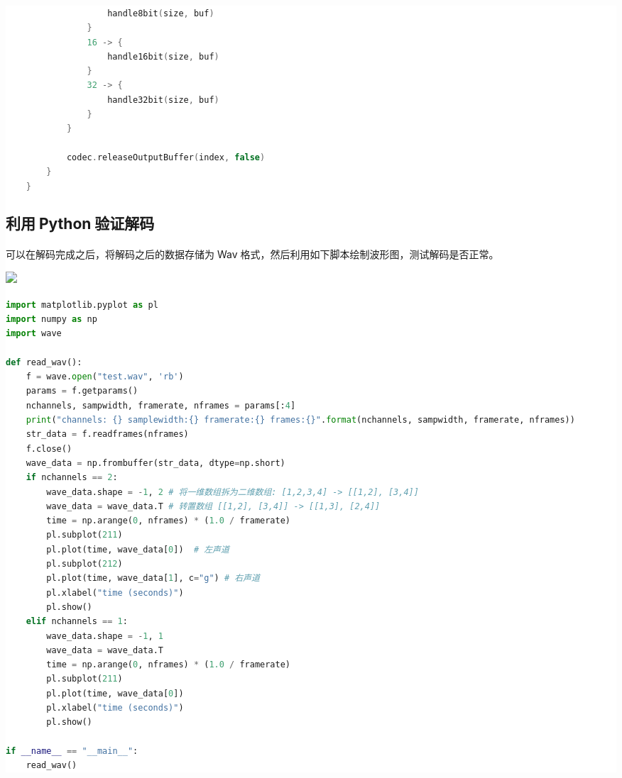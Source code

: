 ```kotlin
                    handle8bit(size, buf)
                }
                16 -> {
                    handle16bit(size, buf)
                }
                32 -> {
                    handle32bit(size, buf)
                }
            }

            codec.releaseOutputBuffer(index, false)
        }
    }
```

## 利用 Python 验证解码

可以在解码完成之后，将解码之后的数据存储为 Wav 格式，然后利用如下脚本绘制波形图，测试解码是否正常。

![](https://github.com/stefanJi/Android-Audio-Waveform-Generator/blob/master/images/python_output.png)

```python
import matplotlib.pyplot as pl
import numpy as np
import wave

def read_wav():
    f = wave.open("test.wav", 'rb')
    params = f.getparams()
    nchannels, sampwidth, framerate, nframes = params[:4]
    print("channels: {} samplewidth:{} framerate:{} frames:{}".format(nchannels, sampwidth, framerate, nframes))
    str_data = f.readframes(nframes)
    f.close()
    wave_data = np.frombuffer(str_data, dtype=np.short)
    if nchannels == 2:
        wave_data.shape = -1, 2 # 将一维数组拆为二维数组: [1,2,3,4] -> [[1,2], [3,4]]
        wave_data = wave_data.T # 转置数组 [[1,2], [3,4]] -> [[1,3], [2,4]]
        time = np.arange(0, nframes) * (1.0 / framerate)
        pl.subplot(211)
        pl.plot(time, wave_data[0])  # 左声道
        pl.subplot(212)
        pl.plot(time, wave_data[1], c="g") # 右声道
        pl.xlabel("time (seconds)")
        pl.show()
    elif nchannels == 1:
        wave_data.shape = -1, 1
        wave_data = wave_data.T
        time = np.arange(0, nframes) * (1.0 / framerate)
        pl.subplot(211)
        pl.plot(time, wave_data[0])
        pl.xlabel("time (seconds)")
        pl.show()

if __name__ == "__main__":
    read_wav()
```
